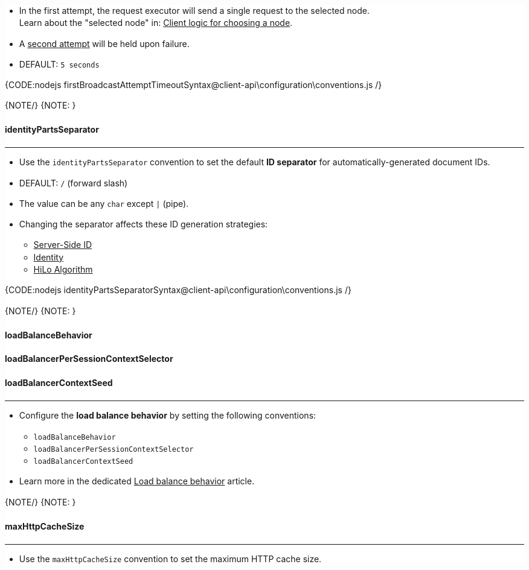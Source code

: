 * In the first attempt, the request executor will send a single request to the selected node.  
  Learn about the "selected node" in: [Client logic for choosing a node](../../client-api/configuration/load-balance/overview#client-logic-for-choosing-a-node).
 
* A [second attempt](../../client-api/configuration/conventions#secondbroadcastattempttimeout) will be held upon failure.
 
* DEFAULT: `5 seconds`

{CODE:nodejs firstBroadcastAttemptTimeoutSyntax@client-api\configuration\conventions.js /}

{NOTE/}
{NOTE: }

#### identityPartsSeparator

---

* Use the `identityPartsSeparator` convention to set the default **ID separator** for automatically-generated document IDs.
 
* DEFAULT: `/` (forward slash)  
 
* The value can be any `char` except `|` (pipe).
 
* Changing the separator affects these ID generation strategies:  
  * [Server-Side ID](../../server/kb/document-identifier-generation#strategy--2)
  * [Identity](../../server/kb/document-identifier-generation#strategy--3)
  * [HiLo Algorithm](../../server/kb/document-identifier-generation#strategy--4)

{CODE:nodejs identityPartsSeparatorSyntax@client-api\configuration\conventions.js /}

{NOTE/}
{NOTE: }

#### loadBalanceBehavior
#### loadBalancerPerSessionContextSelector
#### loadBalancerContextSeed

---

* Configure the __load balance behavior__ by setting the following conventions:
  * `loadBalanceBehavior`
  * `loadBalancerPerSessionContextSelector`
  * `loadBalancerContextSeed`

* Learn more in the dedicated [Load balance behavior](../../client-api/configuration/load-balance/load-balance-behavior) article.

{NOTE/}
{NOTE: }

#### maxHttpCacheSize

---

* Use the `maxHttpCacheSize` convention to set the maximum HTTP cache size.
 